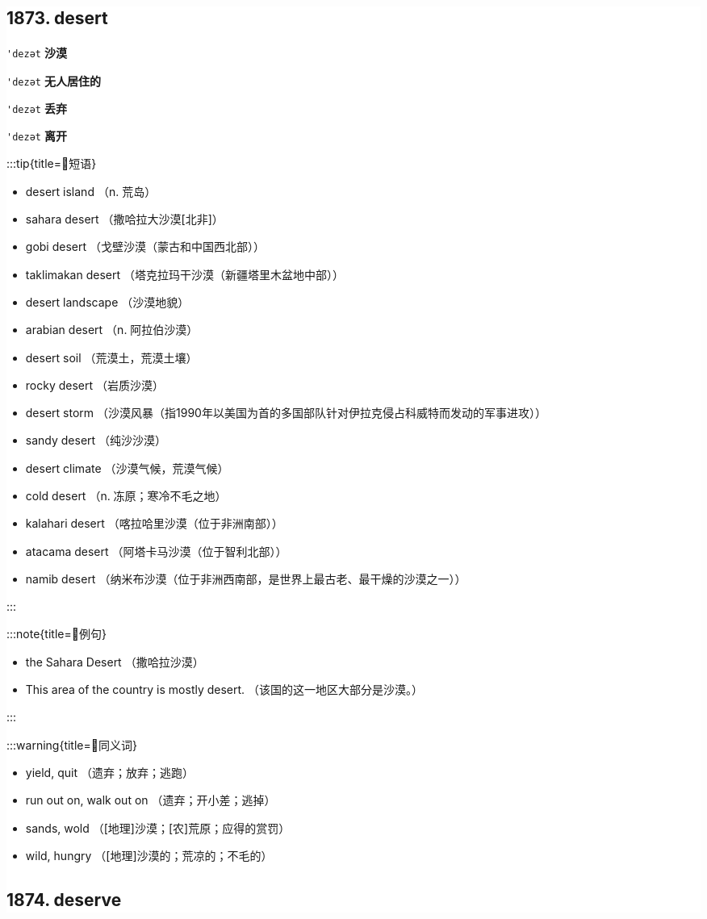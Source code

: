 
## 1873. desert

`'dezət`  **沙漠**

`'dezət`  **无人居住的**

`'dezət`  **丢弃**

`'dezət`  **离开**

:::tip{title=🤩短语}

- desert island （n. 荒岛）

- sahara desert （撒哈拉大沙漠[北非]）

- gobi desert （戈壁沙漠（蒙古和中国西北部））

- taklimakan desert （塔克拉玛干沙漠（新疆塔里木盆地中部））

- desert landscape （沙漠地貌）

- arabian desert （n. 阿拉伯沙漠）

- desert soil （荒漠土，荒漠土壤）

- rocky desert （岩质沙漠）

- desert storm （沙漠风暴（指1990年以美国为首的多国部队针对伊拉克侵占科威特而发动的军事进攻））

- sandy desert （纯沙沙漠）

- desert climate （沙漠气候，荒漠气候）

- cold desert （n. 冻原；寒冷不毛之地）

- kalahari desert （喀拉哈里沙漠（位于非洲南部））

- atacama desert （阿塔卡马沙漠（位于智利北部））

- namib desert （纳米布沙漠（位于非洲西南部，是世界上最古老、最干燥的沙漠之一））

:::

:::note{title=🎤例句}

- the Sahara Desert （撒哈拉沙漠）

- This area of the country is mostly desert. （该国的这一地区大部分是沙漠。）

:::

:::warning{title=🤔同义词}

- yield, quit （遗弃；放弃；逃跑）

- run out on, walk out on （遗弃；开小差；逃掉）

- sands, wold （[地理]沙漠；[农]荒原；应得的赏罚）

- wild, hungry （[地理]沙漠的；荒凉的；不毛的）


## 1874. deserve
